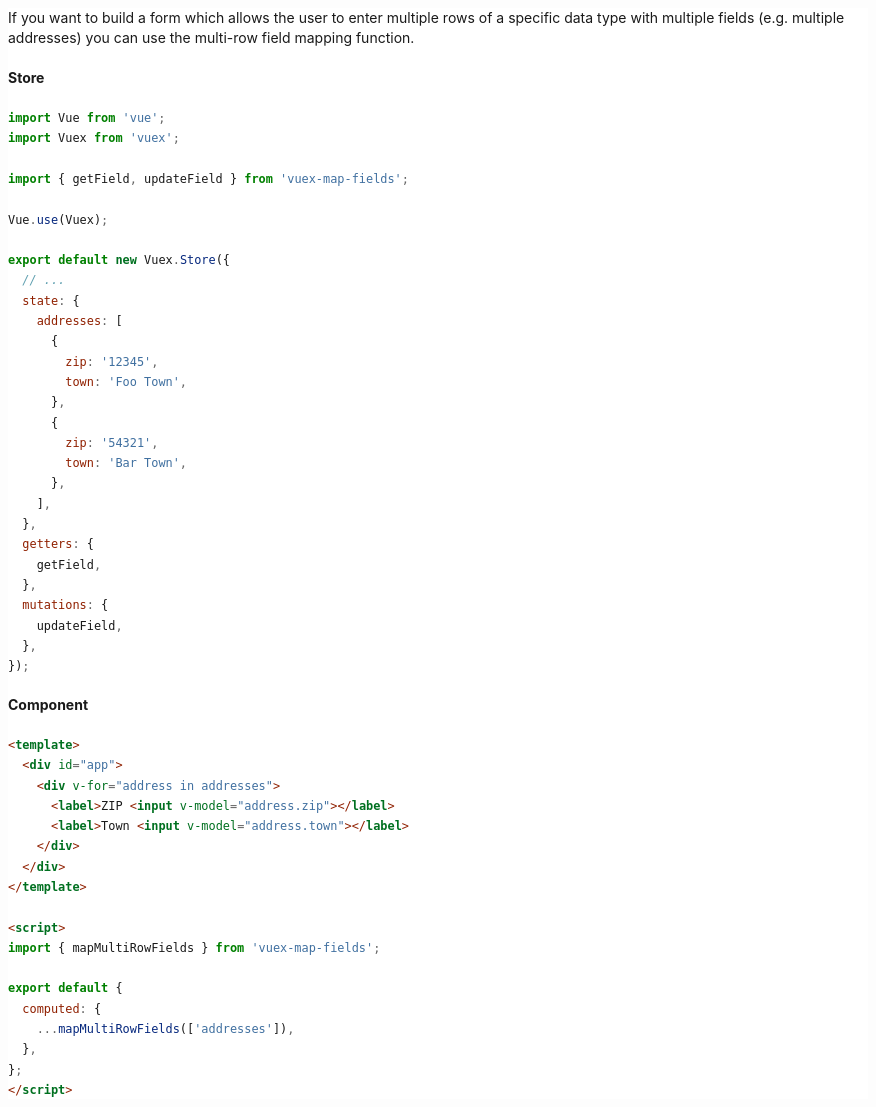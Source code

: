 If you want to build a form which allows the user to enter multiple rows of a specific data type with multiple fields (e.g. multiple addresses) you can use the multi-row field mapping function.

#### Store

```js
import Vue from 'vue';
import Vuex from 'vuex';

import { getField, updateField } from 'vuex-map-fields';

Vue.use(Vuex);

export default new Vuex.Store({
  // ...
  state: {
    addresses: [
      {
        zip: '12345',
        town: 'Foo Town',
      },
      {
        zip: '54321',
        town: 'Bar Town',
      },
    ],
  },
  getters: {
    getField,
  },
  mutations: {
    updateField,
  },
});
```

#### Component

```html
<template>
  <div id="app">
    <div v-for="address in addresses">
      <label>ZIP <input v-model="address.zip"></label>
      <label>Town <input v-model="address.town"></label>
    </div>
  </div>
</template>

<script>
import { mapMultiRowFields } from 'vuex-map-fields';

export default {
  computed: {
    ...mapMultiRowFields(['addresses']),
  },
};
</script>
```
